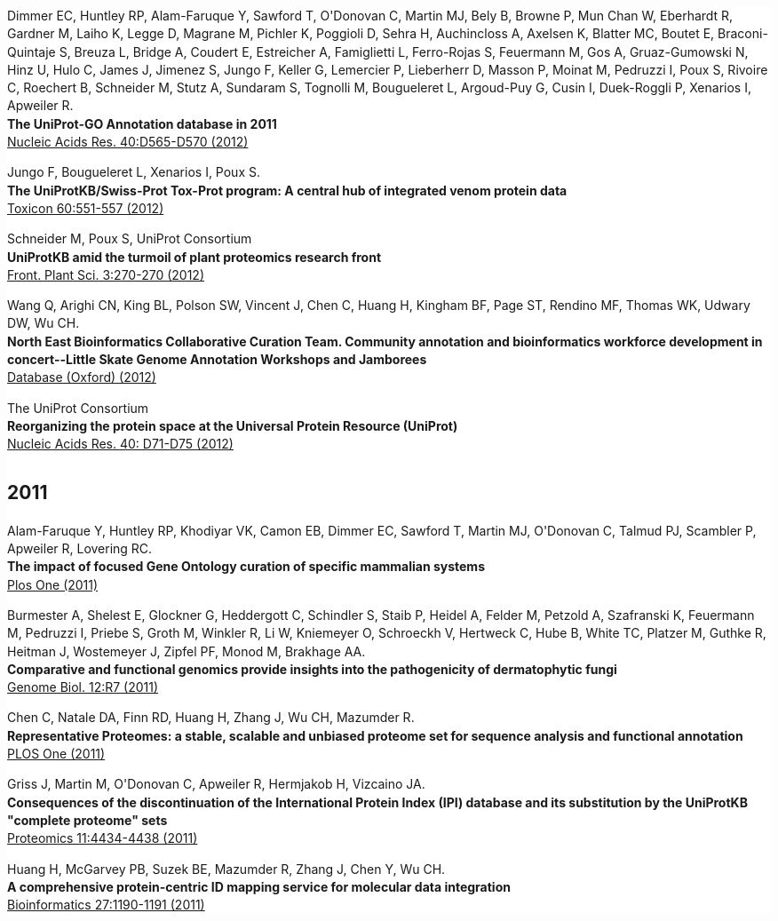 Dimmer EC, Huntley RP, Alam-Faruque Y, Sawford T, O'Donovan C, Martin MJ, Bely B, Browne P, Mun Chan W, Eberhardt R, Gardner M, Laiho K, Legge D, Magrane M, Pichler K, Poggioli D, Sehra H, Auchincloss A, Axelsen K, Blatter MC, Boutet E, Braconi-Quintaje S, Breuza L, Bridge A, Coudert E, Estreicher A, Famiglietti L, Ferro-Rojas S, Feuermann M, Gos A, Gruaz-Gumowski N, Hinz U, Hulo C, James J, Jimenez S, Jungo F, Keller G, Lemercier P, Lieberherr D, Masson P, Moinat M, Pedruzzi I, Poux S, Rivoire C, Roechert B, Schneider M, Stutz A, Sundaram S, Tognolli M, Bougueleret L, Argoud-Puy G, Cusin I, Duek-Roggli P, Xenarios I, Apweiler R.  
**The UniProt-GO Annotation database in 2011**  
[Nucleic Acids Res. 40:D565-D570 (2012)](https://www.ncbi.nlm.nih.gov/pubmed/?term=PMC3245010)

Jungo F, Bougueleret L, Xenarios I, Poux S.  
**The UniProtKB/Swiss-Prot Tox-Prot program: A central hub of integrated venom protein data**  
[Toxicon 60:551-557 (2012)](http://dx.doi.org/10.1016/j.toxicon.2012.03.010)

Schneider M, Poux S, UniProt Consortium  
**UniProtKB amid the turmoil of plant proteomics research front**  
[Front. Plant Sci. 3:270-270 (2012)](https://dx.doi.org/doi:10.3389/fpls.2012.00270)

Wang Q, Arighi CN, King BL, Polson SW, Vincent J, Chen C, Huang H, Kingham BF, Page ST, Rendino MF, Thomas WK, Udwary DW, Wu CH.  
**North East Bioinformatics Collaborative Curation Team. Community annotation and bioinformatics workforce development in concert--Little Skate Genome Annotation Workshops and Jamborees**  
[Database (Oxford) (2012)](https://www.ncbi.nlm.nih.gov/pubmed/?term=PMC3308154)

The UniProt Consortium  
**Reorganizing the protein space at the Universal Protein Resource (UniProt)**  
[Nucleic Acids Res. 40: D71-D75 (2012)](http://dx.doi.org/doi:10.1093/nar/gkr981)

## 2011

Alam-Faruque Y, Huntley RP, Khodiyar VK, Camon EB, Dimmer EC, Sawford T, Martin MJ, O'Donovan C, Talmud PJ, Scambler P, Apweiler R, Lovering RC.  
**The impact of focused Gene Ontology curation of specific mammalian systems**  
[Plos One (2011)](https://www.ncbi.nlm.nih.gov/pubmed/?term=PMC3235096)

Burmester A, Shelest E, Glockner G, Heddergott C, Schindler S, Staib P, Heidel A, Felder M, Petzold A, Szafranski K, Feuermann M, Pedruzzi I, Priebe S, Groth M, Winkler R, Li W, Kniemeyer O, Schroeckh V, Hertweck C, Hube B, White TC, Platzer M, Guthke R, Heitman J, Wostemeyer J, Zipfel PF, Monod M, Brakhage AA.  
**Comparative and functional genomics provide insights into the pathogenicity of dermatophytic fungi**  
[Genome Biol. 12:R7 (2011)](https://www.ncbi.nlm.nih.gov/pubmed/?term=PMC3091305)

Chen C, Natale DA, Finn RD, Huang H, Zhang J, Wu CH, Mazumder R.  
**Representative Proteomes: a stable, scalable and unbiased proteome set for sequence analysis and functional annotation**  
[PLOS One (2011)](https://www.ncbi.nlm.nih.gov/pubmed/?term=PMC3083393)

Griss J, Martin M, O'Donovan C, Apweiler R, Hermjakob H, Vizcaino JA.  
**Consequences of the discontinuation of the International Protein Index (IPI) database and its substitution by the UniProtKB "complete proteome" sets**  
[Proteomics 11:4434-4438 (2011)](https://www.ncbi.nlm.nih.gov/pubmed/?term=PMC3556690)

Huang H, McGarvey PB, Suzek BE, Mazumder R, Zhang J, Chen Y, Wu CH.  
**A comprehensive protein-centric ID mapping service for molecular data integration**  
[Bioinformatics 27:1190-1191 (2011)](https://www.ncbi.nlm.nih.gov/pubmed/?term=PMC3072559)
